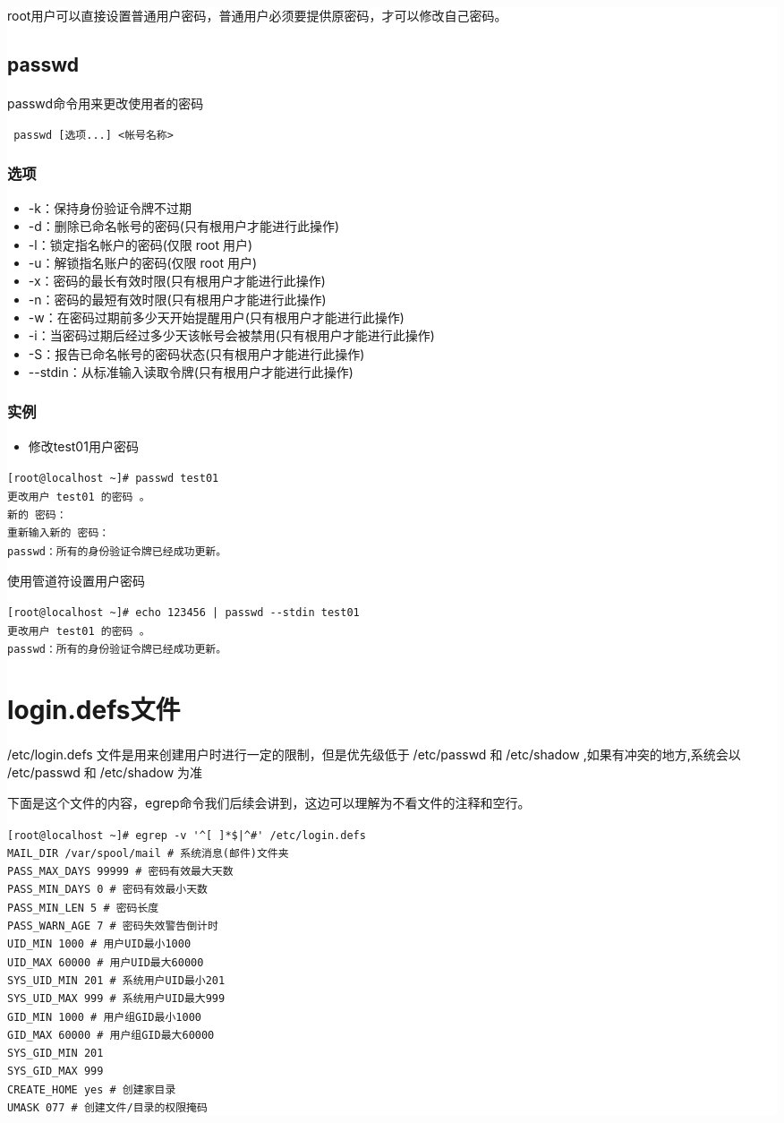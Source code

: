 root用户可以直接设置普通用户密码，普通用户必须要提供原密码，才可以修改自己密码。

## passwd

passwd命令用来更改使用者的密码

```shell
 passwd [选项...] <帐号名称>
```

### 选项

- -k：保持身份验证令牌不过期
- -d：删除已命名帐号的密码(只有根用户才能进行此操作)
- -l：锁定指名帐户的密码(仅限 root 用户)
- -u：解锁指名账户的密码(仅限 root 用户)
- -x：密码的最长有效时限(只有根用户才能进行此操作)
- -n：密码的最短有效时限(只有根用户才能进行此操作)
- -w：在密码过期前多少天开始提醒用户(只有根用户才能进行此操作)
- -i：当密码过期后经过多少天该帐号会被禁用(只有根用户才能进行此操作)
- -S：报告已命名帐号的密码状态(只有根用户才能进行此操作)
- --stdin：从标准输入读取令牌(只有根用户才能进行此操作)

### 实例

- 修改test01用户密码

```shell
[root@localhost ~]# passwd test01
更改用户 test01 的密码 。
新的 密码：
重新输入新的 密码：
passwd：所有的身份验证令牌已经成功更新。
```

使用管道符设置用户密码

```shell
[root@localhost ~]# echo 123456 | passwd --stdin test01
更改用户 test01 的密码 。
passwd：所有的身份验证令牌已经成功更新。
```

# login.defs文件

/etc/login.defs 文件是用来创建用户时进行一定的限制，但是优先级低于 /etc/passwd 和 /etc/shadow ,如果有冲突的地方,系统会以 /etc/passwd 和 /etc/shadow 为准

下面是这个文件的内容，egrep命令我们后续会讲到，这边可以理解为不看文件的注释和空行。

```shell
[root@localhost ~]# egrep -v '^[ ]*$|^#' /etc/login.defs
MAIL_DIR /var/spool/mail # 系统消息(邮件)文件夹
PASS_MAX_DAYS 99999 # 密码有效最大天数
PASS_MIN_DAYS 0 # 密码有效最小天数
PASS_MIN_LEN 5 # 密码长度
PASS_WARN_AGE 7 # 密码失效警告倒计时
UID_MIN 1000 # 用户UID最小1000
UID_MAX 60000 # 用户UID最大60000
SYS_UID_MIN 201 # 系统用户UID最小201
SYS_UID_MAX 999 # 系统用户UID最大999
GID_MIN 1000 # 用户组GID最小1000
GID_MAX 60000 # 用户组GID最大60000
SYS_GID_MIN 201
SYS_GID_MAX 999
CREATE_HOME yes # 创建家目录
UMASK 077 # 创建文件/目录的权限掩码
```
